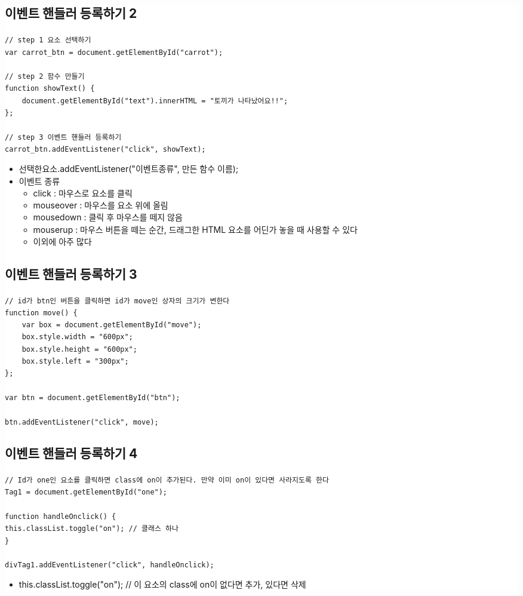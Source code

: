 ## 이벤트 핸들러 등록하기 2
```JS
// step 1 요소 선택하기
var carrot_btn = document.getElementById("carrot"); 

// step 2 함수 만들기
function showText() {
    document.getElementById("text").innerHTML = "토끼가 나타났어요!!";
};

// step 3 이벤트 핸들러 등록하기
carrot_btn.addEventListener("click", showText);  
```
* 선택한요소.addEventListener("이벤트종류", 만든 함수 이름);
* 이벤트 종류
    * click : 마우스로 요소를 클릭
    * mouseover : 마우스를 요소 위에 올림
    * mousedown : 클릭 후 마우스를 떼지 않음
    * mouserup : 마우스 버튼을 떼는 순간, 드래그한 HTML 요소를 어딘가 놓을 때 사용할 수 있다
    * 이외에 아주 많다

## 이벤트 핸들러 등록하기 3
```JS
// id가 btn인 버튼을 클릭하면 id가 move인 상자의 크기가 변한다
function move() {
    var box = document.getElementById("move");
    box.style.width = "600px";
    box.style.height = "600px";
    box.style.left = "300px";
};

var btn = document.getElementById("btn");

btn.addEventListener("click", move);
```

## 이벤트 핸들러 등록하기 4
```JS
// Id가 one인 요소를 클릭하면 class에 on이 추가된다. 만약 이미 on이 있다면 사라지도록 한다
Tag1 = document.getElementById("one");

function handleOnclick() {
this.classList.toggle("on"); // 클래스 하나
}

divTag1.addEventListener("click", handleOnclick);
```
* this.classList.toggle("on"); // 이 요소의 class에 on이 없다면 추가, 있다면 삭제